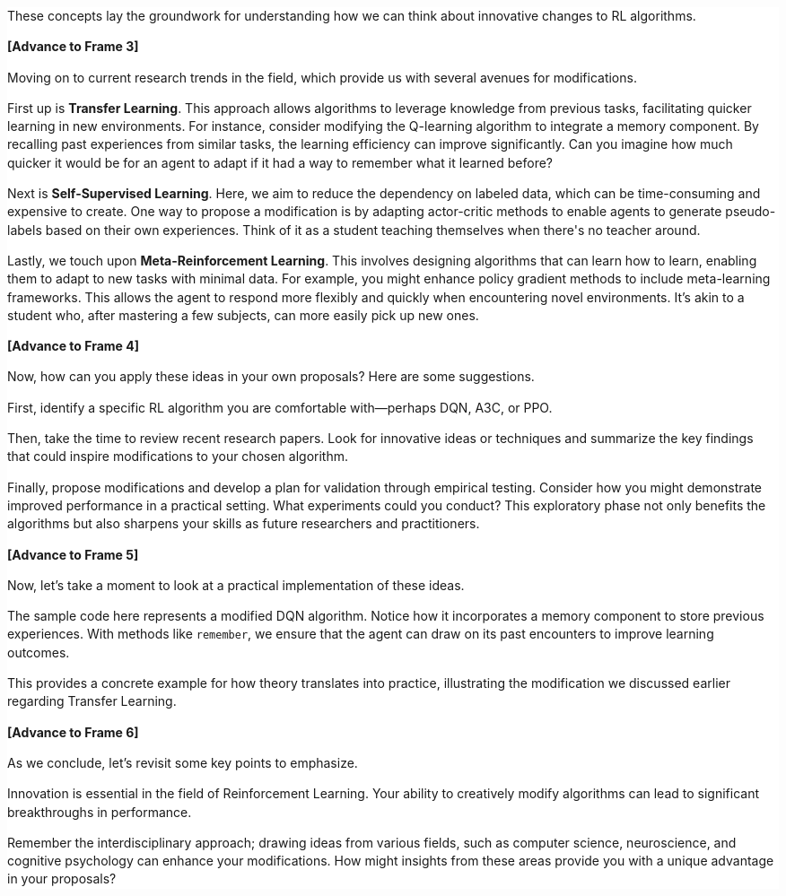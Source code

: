 These concepts lay the groundwork for understanding how we can think about innovative changes to RL algorithms.

**[Advance to Frame 3]**

Moving on to current research trends in the field, which provide us with several avenues for modifications. 

First up is **Transfer Learning**. This approach allows algorithms to leverage knowledge from previous tasks, facilitating quicker learning in new environments. For instance, consider modifying the Q-learning algorithm to integrate a memory component. By recalling past experiences from similar tasks, the learning efficiency can improve significantly. Can you imagine how much quicker it would be for an agent to adapt if it had a way to remember what it learned before?

Next is **Self-Supervised Learning**. Here, we aim to reduce the dependency on labeled data, which can be time-consuming and expensive to create. One way to propose a modification is by adapting actor-critic methods to enable agents to generate pseudo-labels based on their own experiences. Think of it as a student teaching themselves when there's no teacher around.

Lastly, we touch upon **Meta-Reinforcement Learning**. This involves designing algorithms that can learn how to learn, enabling them to adapt to new tasks with minimal data. For example, you might enhance policy gradient methods to include meta-learning frameworks. This allows the agent to respond more flexibly and quickly when encountering novel environments. It’s akin to a student who, after mastering a few subjects, can more easily pick up new ones.

**[Advance to Frame 4]**

Now, how can you apply these ideas in your own proposals? Here are some suggestions. 

First, identify a specific RL algorithm you are comfortable with—perhaps DQN, A3C, or PPO. 

Then, take the time to review recent research papers. Look for innovative ideas or techniques and summarize the key findings that could inspire modifications to your chosen algorithm.

Finally, propose modifications and develop a plan for validation through empirical testing. Consider how you might demonstrate improved performance in a practical setting. What experiments could you conduct? This exploratory phase not only benefits the algorithms but also sharpens your skills as future researchers and practitioners.

**[Advance to Frame 5]**

Now, let’s take a moment to look at a practical implementation of these ideas. 

The sample code here represents a modified DQN algorithm. Notice how it incorporates a memory component to store previous experiences. With methods like `remember`, we ensure that the agent can draw on its past encounters to improve learning outcomes.

This provides a concrete example for how theory translates into practice, illustrating the modification we discussed earlier regarding Transfer Learning.

**[Advance to Frame 6]**

As we conclude, let’s revisit some key points to emphasize.

Innovation is essential in the field of Reinforcement Learning. Your ability to creatively modify algorithms can lead to significant breakthroughs in performance. 

Remember the interdisciplinary approach; drawing ideas from various fields, such as computer science, neuroscience, and cognitive psychology can enhance your modifications. How might insights from these areas provide you with a unique advantage in your proposals?
